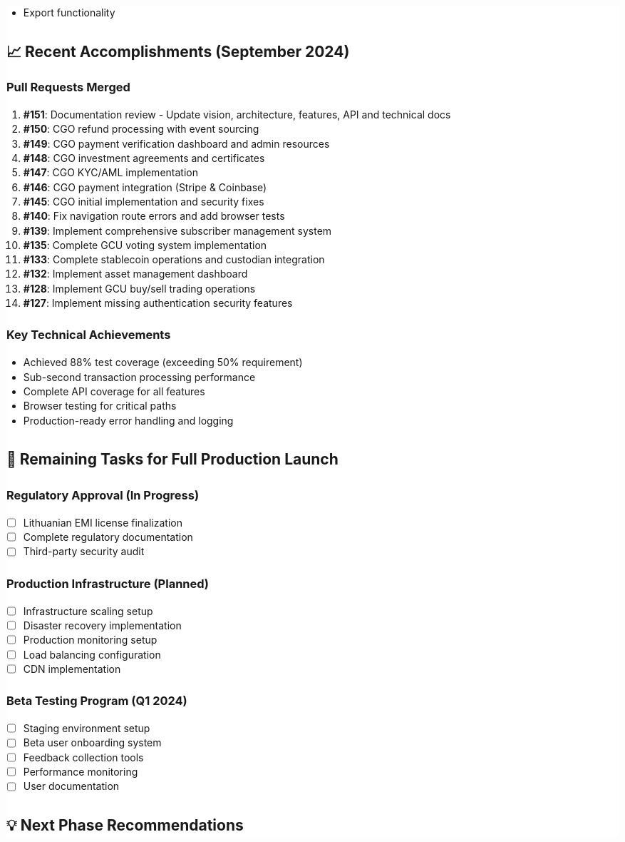   - Export functionality

## 📈 Recent Accomplishments (September 2024)

### Pull Requests Merged
1. **#151**: Documentation review - Update vision, architecture, features, API and technical docs
2. **#150**: CGO refund processing with event sourcing
3. **#149**: CGO payment verification dashboard and admin resources
4. **#148**: CGO investment agreements and certificates
5. **#147**: CGO KYC/AML implementation
6. **#146**: CGO payment integration (Stripe & Coinbase)
7. **#145**: CGO initial implementation and security fixes
8. **#140**: Fix navigation route errors and add browser tests
9. **#139**: Implement comprehensive subscriber management system
10. **#135**: Complete GCU voting system implementation
11. **#133**: Complete stablecoin operations and custodian integration
12. **#132**: Implement asset management dashboard
13. **#128**: Implement GCU buy/sell trading operations
14. **#127**: Implement missing authentication security features

### Key Technical Achievements
- Achieved 88% test coverage (exceeding 50% requirement)
- Sub-second transaction processing performance
- Complete API coverage for all features
- Browser testing for critical paths
- Production-ready error handling and logging

## 🚧 Remaining Tasks for Full Production Launch

### Regulatory Approval (In Progress)
- [ ] Lithuanian EMI license finalization
- [ ] Complete regulatory documentation
- [ ] Third-party security audit

### Production Infrastructure (Planned)
- [ ] Infrastructure scaling setup
- [ ] Disaster recovery implementation
- [ ] Production monitoring setup
- [ ] Load balancing configuration
- [ ] CDN implementation

### Beta Testing Program (Q1 2024)
- [ ] Staging environment setup
- [ ] Beta user onboarding system
- [ ] Feedback collection tools
- [ ] Performance monitoring
- [ ] User documentation

## 💡 Next Phase Recommendations
